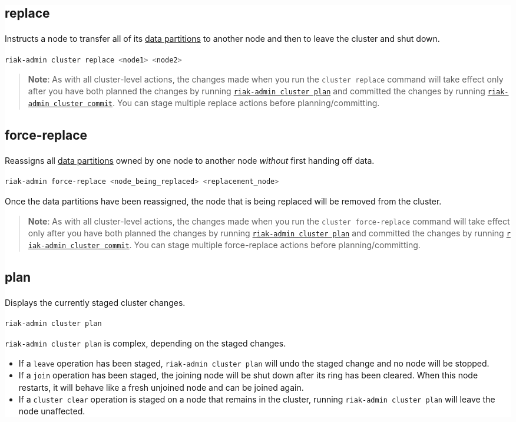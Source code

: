 ## replace

Instructs a node to transfer all of its [data partitions][concept clusters] to another node and then to leave the
cluster and shut down.

```bash
riak-admin cluster replace <node1> <node2>
```

> **Note**: As with all cluster-level actions, the changes made when you
run the `cluster replace` command will take effect only after you have
both planned the changes by running [`riak-admin cluster plan`][use admin riak-admin#cluster-plan] and committed the changes
by running [`riak-admin cluster commit`][use admin riak-admin#cluster-commit]. You can stage multiple replace actions before
planning/committing.

## force-replace

Reassigns all [data partitions][concept clusters] owned by one node to
another node _without_ first handing off data.

```bash
riak-admin force-replace <node_being_replaced> <replacement_node>
```

Once the data partitions have been reassigned, the node that is being
replaced will be removed from the cluster.

> **Note**: As with all cluster-level actions, the changes made when you
run the `cluster force-replace` command will take effect only after you have
both planned the changes by running [`riak-admin cluster plan`][use admin riak-admin#cluster-plan] and committed the changes
by running [`riak-admin cluster commit`][use admin riak-admin#cluster-commit]. You can stage multiple force-replace actions
before planning/committing.

## plan

Displays the currently staged cluster changes.

```bash
riak-admin cluster plan
```

`riak-admin cluster plan` is complex, depending on the staged changes.

* If a `leave` operation has been staged, `riak-admin cluster plan` will undo the staged change and no node will be stopped.
* If a `join` operation has been staged, the joining node will be shut down after its ring has been cleared. When this node restarts, it will behave like a fresh unjoined node and can be joined again.
* If a `cluster clear` operation is staged on a node that remains in the cluster, running `riak-admin cluster plan` will leave the node unaffected.


[use admin riak-admin#cluster]: {{<baseurl>}}riak/kv/3.0.8/using/admin/riak-admin/#cluster
[concept clusters]: {{<baseurl>}}riak/kv/3.0.8/learn/concepts/clusters
[cluster ops add remove node]: {{<baseurl>}}riak/kv/3.0.8/using/cluster-operations/adding-removing-nodes
[use admin riak-admin#cluster-plan]: {{<baseurl>}}riak/kv/3.0.8/using/admin/riak-admin/#cluster-plan
[use admin riak-admin#cluster-commit]: {{<baseurl>}}riak/kv/3.0.8/using/admin/riak-admin/#cluster-commit